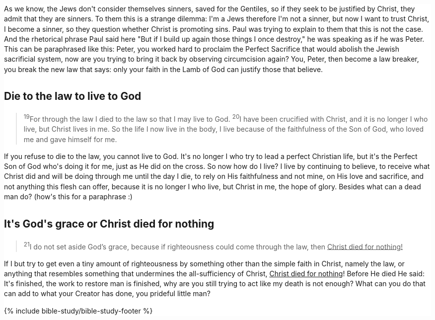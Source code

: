 As we know, the Jews don't consider themselves sinners, saved for the Gentiles, so if they seek to be justified by Christ, they admit that they are sinners. To them this is a strange dilemma: I'm a Jews therefore I'm not a sinner, but now I want to trust Christ, I become a sinner, so they question whether Christ is promoting sins. Paul was trying to explain to them that this is not the case. And the rhetorical phrase Paul said here "But if I build up again those things I once destroy," he was speaking as if he was Peter. This can be paraphrased like this: Peter, you worked hard to proclaim the Perfect Sacrifice that would abolish the Jewish sacrificial system, now are you trying to bring it back by observing circumcision again? You, Peter, then become a law breaker, you break the new law that says: only your faith in the Lamb of God can justify those that believe. 

## Die to the law to live to God

> <sup>19</sup>For through the law I died to the law so that I may live to God. <sup>20</sup>I have been crucified with Christ, and it is no longer I who live, but Christ lives in me. So the life I now live in the body, I live because of the faithfulness of the Son of God, who loved me and gave himself for me.

If you refuse to die to the law, you cannot live to God. It's no longer I who try to lead a perfect Christian life, but it's the Perfect Son of God who's doing it for me, just as He did on the cross. So now how do I live? I live by continuing to believe, to receive what Christ did and will be doing through me until the day I die, to rely on His faithfulness and not mine, on His love and sacrifice, and not anything this flesh can offer, because it is no longer I who live, but Christ in me, the hope of glory. Besides what can a dead man do?  (how's this for a paraphrase  :)

## It's God's grace or Christ died for nothing

> <sup>21</sup>I do not set aside God’s grace, because if righteousness could come through the law, then <u>Christ died for nothing!</u>

If I but try to get even a tiny amount of righteousness by something other than the simple faith in Christ, namely the law, or anything that resembles something that undermines the all-sufficiency of Christ, <u>Christ died for nothing</u>! Before He died He said: It's finished, the work to restore man is finished, why are you still trying to act like my death is not enough? What can you do that can add to what your Creator has done, you prideful little man?

{% include bible-study/bible-study-footer %}

